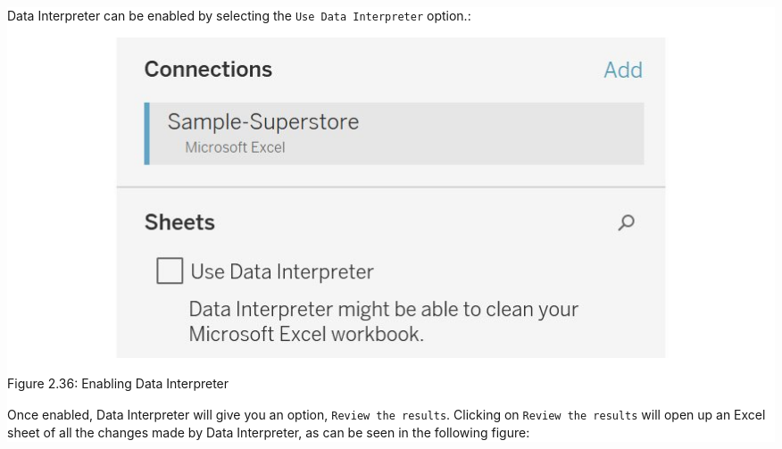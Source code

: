 Data Interpreter can be enabled by selecting the
`Use Data Interpreter` option.:


![](./images/B16342_02_36.jpg)



Figure 2.36: Enabling Data Interpreter

Once enabled, Data Interpreter will give you an option,
`Review the results`. Clicking on
`Review the results` will open up an Excel sheet of all the
changes made by Data Interpreter, as can be seen in the following
figure:


